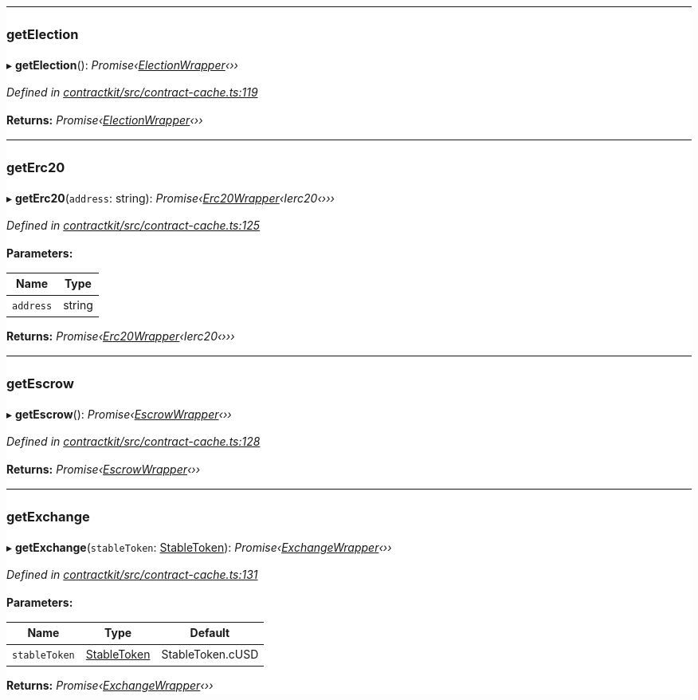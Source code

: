 ___

###  getElection

▸ **getElection**(): *Promise‹[ElectionWrapper](_wrappers_election_.electionwrapper.md)‹››*

*Defined in [contractkit/src/contract-cache.ts:119](https://github.com/celo-org/celo-monorepo/blob/master/packages/sdk/contractkit/src/contract-cache.ts#L119)*

**Returns:** *Promise‹[ElectionWrapper](_wrappers_election_.electionwrapper.md)‹››*

___

###  getErc20

▸ **getErc20**(`address`: string): *Promise‹[Erc20Wrapper](_wrappers_erc20wrapper_.erc20wrapper.md)‹Ierc20‹›››*

*Defined in [contractkit/src/contract-cache.ts:125](https://github.com/celo-org/celo-monorepo/blob/master/packages/sdk/contractkit/src/contract-cache.ts#L125)*

**Parameters:**

Name | Type |
------ | ------ |
`address` | string |

**Returns:** *Promise‹[Erc20Wrapper](_wrappers_erc20wrapper_.erc20wrapper.md)‹Ierc20‹›››*

___

###  getEscrow

▸ **getEscrow**(): *Promise‹[EscrowWrapper](_wrappers_escrow_.escrowwrapper.md)‹››*

*Defined in [contractkit/src/contract-cache.ts:128](https://github.com/celo-org/celo-monorepo/blob/master/packages/sdk/contractkit/src/contract-cache.ts#L128)*

**Returns:** *Promise‹[EscrowWrapper](_wrappers_escrow_.escrowwrapper.md)‹››*

___

###  getExchange

▸ **getExchange**(`stableToken`: [StableToken](../enums/_base_.celocontract.md#stabletoken)): *Promise‹[ExchangeWrapper](_wrappers_exchange_.exchangewrapper.md)‹››*

*Defined in [contractkit/src/contract-cache.ts:131](https://github.com/celo-org/celo-monorepo/blob/master/packages/sdk/contractkit/src/contract-cache.ts#L131)*

**Parameters:**

Name | Type | Default |
------ | ------ | ------ |
`stableToken` | [StableToken](../enums/_base_.celocontract.md#stabletoken) | StableToken.cUSD |

**Returns:** *Promise‹[ExchangeWrapper](_wrappers_exchange_.exchangewrapper.md)‹››*

